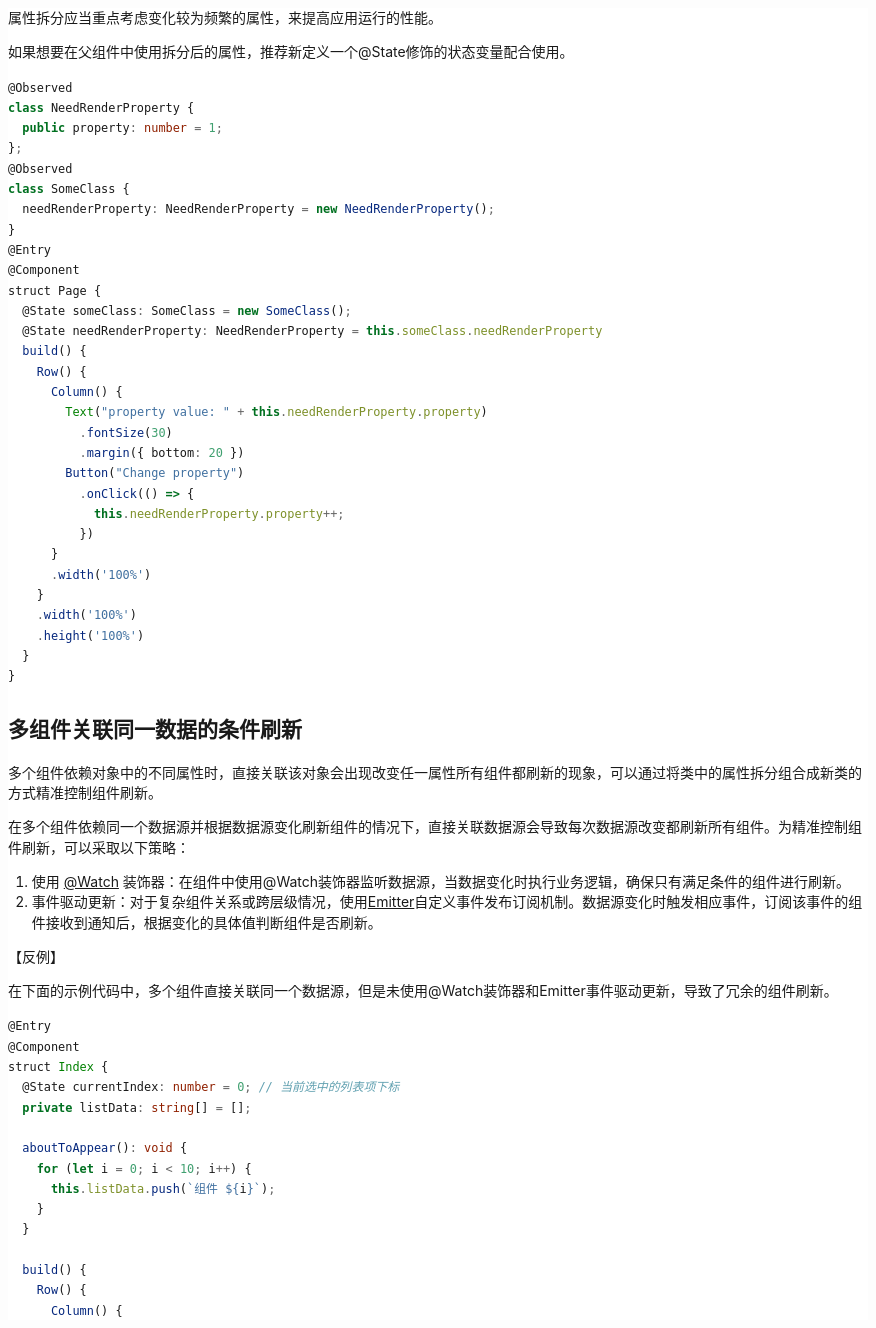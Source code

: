 属性拆分应当重点考虑变化较为频繁的属性，来提高应用运行的性能。

如果想要在父组件中使用拆分后的属性，推荐新定义一个@State修饰的状态变量配合使用。

```ts
@Observed
class NeedRenderProperty {
  public property: number = 1;
};
@Observed
class SomeClass {
  needRenderProperty: NeedRenderProperty = new NeedRenderProperty();
}
@Entry
@Component
struct Page {
  @State someClass: SomeClass = new SomeClass();
  @State needRenderProperty: NeedRenderProperty = this.someClass.needRenderProperty
  build() {
    Row() {
      Column() {
        Text("property value: " + this.needRenderProperty.property)
          .fontSize(30)
          .margin({ bottom: 20 })
        Button("Change property")
          .onClick(() => {
            this.needRenderProperty.property++;
          })
      }
      .width('100%')
    }
    .width('100%')
    .height('100%')
  }
}
```

## 多组件关联同一数据的条件刷新

多个组件依赖对象中的不同属性时，直接关联该对象会出现改变任一属性所有组件都刷新的现象，可以通过将类中的属性拆分组合成新类的方式精准控制组件刷新。

在多个组件依赖同一个数据源并根据数据源变化刷新组件的情况下，直接关联数据源会导致每次数据源改变都刷新所有组件。为精准控制组件刷新，可以采取以下策略：
  1. 使用 [@Watch](../ui/state-management/arkts-watch.md) 装饰器：在组件中使用@Watch装饰器监听数据源，当数据变化时执行业务逻辑，确保只有满足条件的组件进行刷新。
  2. 事件驱动更新：对于复杂组件关系或跨层级情况，使用[Emitter](../reference/apis-basic-services-kit/js-apis-emitter.md)自定义事件发布订阅机制。数据源变化时触发相应事件，订阅该事件的组件接收到通知后，根据变化的具体值判断组件是否刷新。

【反例】

在下面的示例代码中，多个组件直接关联同一个数据源，但是未使用@Watch装饰器和Emitter事件驱动更新，导致了冗余的组件刷新。

```ts
@Entry  
@Component  
struct Index {  
  @State currentIndex: number = 0; // 当前选中的列表项下标
  private listData: string[] = [];
  
  aboutToAppear(): void {  
    for (let i = 0; i < 10; i++) {  
      this.listData.push(`组件 ${i}`);  
    }  
  }  
  
  build() {  
    Row() {  
      Column() {  
```